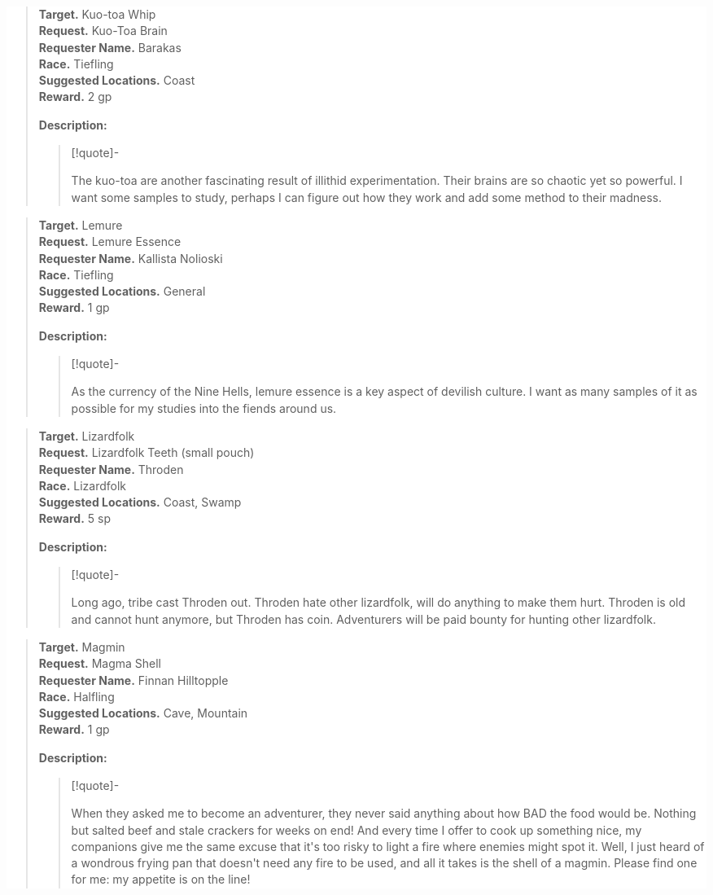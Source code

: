 > **Target.** Kuo-toa Whip  
> **Request.** Kuo-Toa Brain  
> **Requester Name.** Barakas  
> **Race.** Tiefling  
> **Suggested Locations.** Coast  
> **Reward.** 2 gp  
> 
> **Description:** 
> 
> > [!quote]-  
> > 
> > The kuo-toa are another fascinating result of illithid experimentation. Their brains are so chaotic yet so powerful. I want some samples to study, perhaps I can figure out how they work and add some method to their madness.
> 

> **Target.** Lemure  
> **Request.** Lemure Essence  
> **Requester Name.** Kallista Nolioski  
> **Race.** Tiefling  
> **Suggested Locations.** General  
> **Reward.** 1 gp  
> 
> **Description:** 
> 
> > [!quote]-  
> > 
> > As the currency of the Nine Hells, lemure essence is a key aspect of devilish culture. I want as many samples of it as possible for my studies into the fiends around us.
> 

> **Target.** Lizardfolk  
> **Request.** Lizardfolk Teeth (small pouch)  
> **Requester Name.** Throden  
> **Race.** Lizardfolk  
> **Suggested Locations.** Coast, Swamp  
> **Reward.** 5 sp  
> 
> **Description:** 
> 
> > [!quote]-  
> > 
> > Long ago, tribe cast Throden out. Throden hate other lizardfolk, will do anything to make them hurt. Throden is old and cannot hunt anymore, but Throden has coin. Adventurers will be paid bounty for hunting other lizardfolk.
> 

> **Target.** Magmin  
> **Request.** Magma Shell  
> **Requester Name.** Finnan Hilltopple  
> **Race.** Halfling  
> **Suggested Locations.** Cave, Mountain  
> **Reward.** 1 gp  
> 
> **Description:** 
> 
> > [!quote]-  
> > 
> > When they asked me to become an adventurer, they never said anything about how BAD the food would be. Nothing but salted beef and stale crackers for weeks on end! And every time I offer to cook up something nice, my companions give me the same excuse that it's too risky to light a fire where enemies might spot it. Well, I just heard of a wondrous frying pan that doesn't need any fire to be used, and all it takes is the shell of a magmin. Please find one for me: my appetite is on the line!
> 
